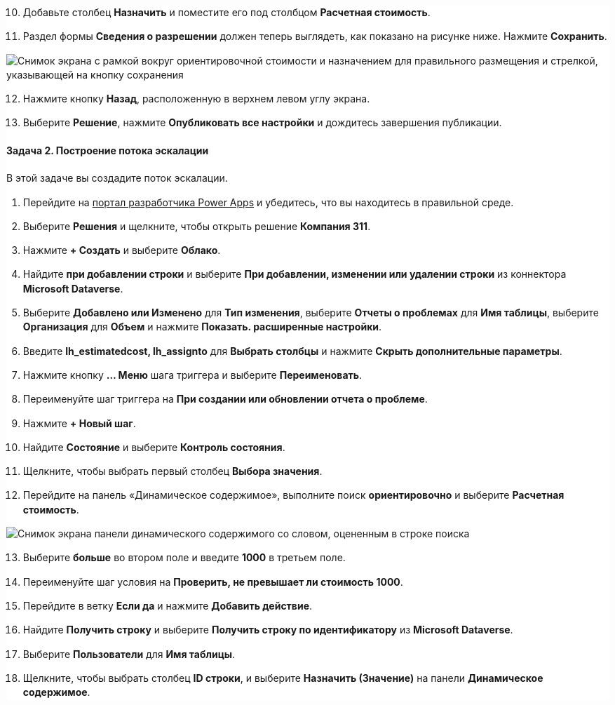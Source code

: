 10. Добавьте столбец **Назначить** и поместите его под столбцом **Расчетная стоимость**.

11. Раздел формы **Сведения о разрешении** должен теперь выглядеть, как показано на рисунке ниже. Нажмите **Сохранить**.

![Снимок экрана с рамкой вокруг ориентировочной стоимости и назначением для правильного размещения и стрелкой, указывающей на кнопку сохранения](04/media/image12.png)

12. Нажмите кнопку **Назад**, расположенную в верхнем левом углу экрана.

13. Выберите **Решение**, нажмите **Опубликовать все настройки** и дождитесь завершения публикации.

#### Задача 2. Построение потока эскалации

В этой задаче вы создадите поток эскалации.

1. Перейдите на [портал разработчика Power Apps](https://make.powerapps.com/) и убедитесь, что вы находитесь в правильной среде.

2. Выберите **Решения** и щелкните, чтобы открыть решение **Компания 311**.

3. Нажмите **+ Создать** и выберите **Облако**.

4. Найдите **при добавлении строки** и выберите **При добавлении, изменении или удалении строки** из коннектора **Microsoft Dataverse**.

5. Выберите **Добавлено или Изменено** для **Тип изменения**, выберите **Отчеты о проблемах** для **Имя таблицы**, выберите **Организация** для **Объем** и нажмите **Показать. расширенные настройки**.

6. Введите **lh_estimatedcost, lh_assignto** для **Выбрать столбцы** и нажмите **Скрыть дополнительные параметры**.

7. Нажмите кнопку **… Меню** шага триггера и выберите **Переименовать**.

8. Переименуйте шаг триггера на **При создании или обновлении отчета о проблеме**.

9. Нажмите **+ Новый шаг**.

10. Найдите **Состояние** и выберите **Контроль состояния**.

11. Щелкните, чтобы выбрать первый столбец **Выбора значения**.

12. Перейдите на панель «Динамическое содержимое», выполните поиск **ориентировочно** и выберите **Расчетная стоимость**.

![Снимок экрана панели динамического содержимого со словом, оцененным в строке поиска](04/media/image13.png)

13. Выберите **больше** во втором поле и введите **1000** в третьем поле.

14. Переименуйте шаг условия на **Проверить, не превышает ли стоимость 1000**.

15. Перейдите в ветку **Если да** и нажмите **Добавить действие**.

16. Найдите **Получить строку** и выберите **Получить строку по идентификатору** из **Microsoft Dataverse**.

17. Выберите **Пользователи** для **Имя таблицы**.

18. Щелкните, чтобы выбрать столбец **ID строки**, и выберите **Назначить (Значение)** на панели **Динамическое содержимое**.
